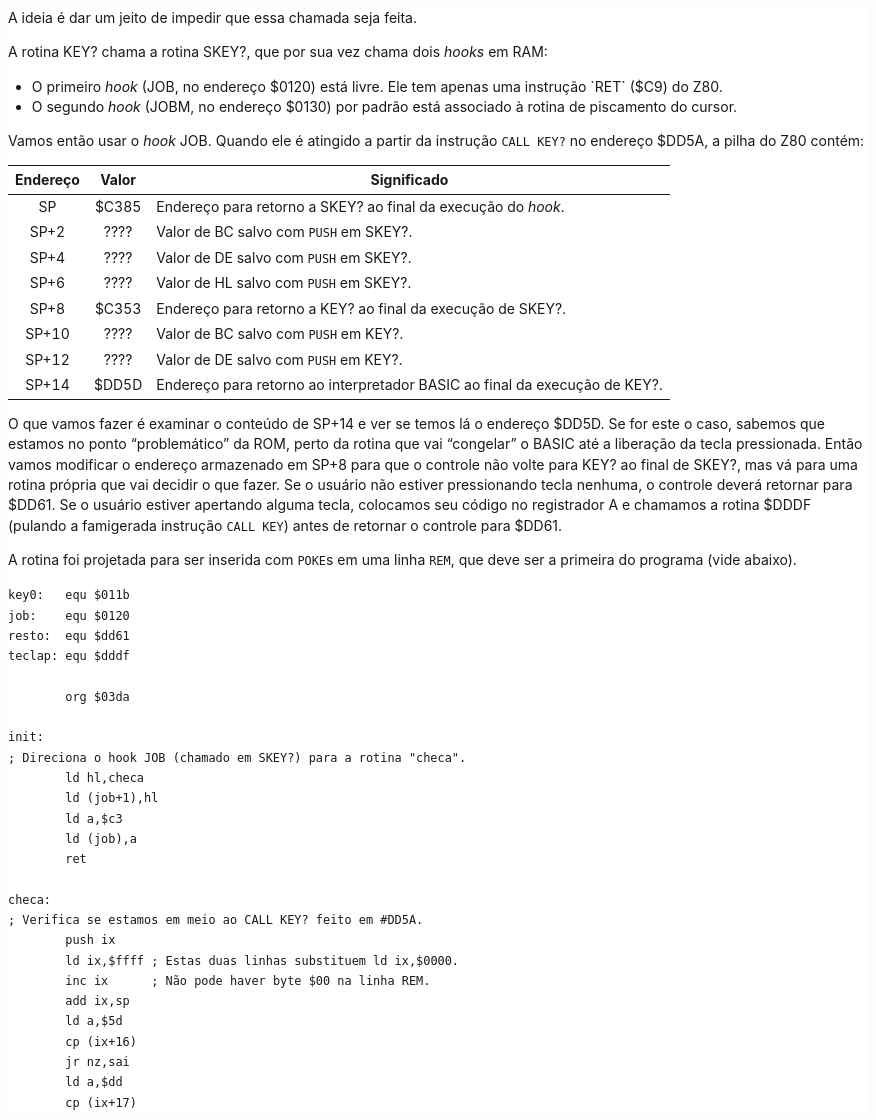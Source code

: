 A ideia é dar um jeito de impedir que essa chamada seja feita.

A rotina KEY? chama a rotina SKEY?, que por sua vez chama dois _hooks_ em RAM:

*   O primeiro _hook_ (JOB, no endereço $0120) está livre. Ele tem apenas uma instrução `RET` ($C9) do Z80.
*   O segundo _hook_ (JOBM, no endereço $0130) por padrão está associado à rotina de piscamento do cursor.

Vamos então usar o _hook_ JOB. Quando ele é atingido a partir da instrução `CALL KEY?` no endereço $DD5A, a pilha do Z80 contém:

| Endereço | Valor | Significado |
| :------: | :---: | ----------- |
| SP | $C385 | Endereço para retorno a SKEY? ao final da execução do _hook_. |
| SP+2 | ???? | Valor de BC salvo com `PUSH` em SKEY?. |
| SP+4 | ???? | Valor de DE salvo com `PUSH` em SKEY?. |
| SP+6 | ???? | Valor de HL salvo com `PUSH` em SKEY?. |
| SP+8 | $C353 | Endereço para retorno a KEY? ao final da execução de SKEY?. |
| SP+10 | ???? | Valor de BC salvo com `PUSH` em KEY?. |
| SP+12 | ???? | Valor de DE salvo com `PUSH` em KEY?. |
| SP+14 | $DD5D | Endereço para retorno ao interpretador BASIC ao final da execução de KEY?. |

O que vamos fazer é examinar o conteúdo de SP+14 e ver se temos lá o endereço $DD5D. Se for este o caso, sabemos que estamos no ponto “problemático” da ROM, perto da rotina que vai “congelar” o BASIC até a liberação da tecla pressionada. Então vamos modificar o endereço armazenado em SP+8 para que o controle não volte para KEY? ao final de SKEY?, mas vá para uma rotina própria que vai decidir o que fazer. Se o usuário não estiver pressionando tecla nenhuma, o controle deverá retornar para $DD61. Se o usuário estiver apertando alguma tecla, colocamos seu código no registrador A e chamamos a rotina $DDDF (pulando a famigerada instrução `CALL KEY`) antes de retornar o controle para $DD61.

A rotina foi projetada para ser inserida com `POKE`s em uma linha `REM`, que deve ser a primeira do programa (vide abaixo).

```
key0:   equ $011b
job:    equ $0120
resto:  equ $dd61
teclap: equ $dddf
 
        org $03da
 
init:
; Direciona o hook JOB (chamado em SKEY?) para a rotina "checa".
        ld hl,checa
        ld (job+1),hl
        ld a,$c3
        ld (job),a
        ret
 
checa:
; Verifica se estamos em meio ao CALL KEY? feito em #DD5A.
        push ix
        ld ix,$ffff ; Estas duas linhas substituem ld ix,$0000.
        inc ix      ; Não pode haver byte $00 na linha REM.
        add ix,sp
        ld a,$5d
        cp (ix+16)
        jr nz,sai
        ld a,$dd
        cp (ix+17)
```